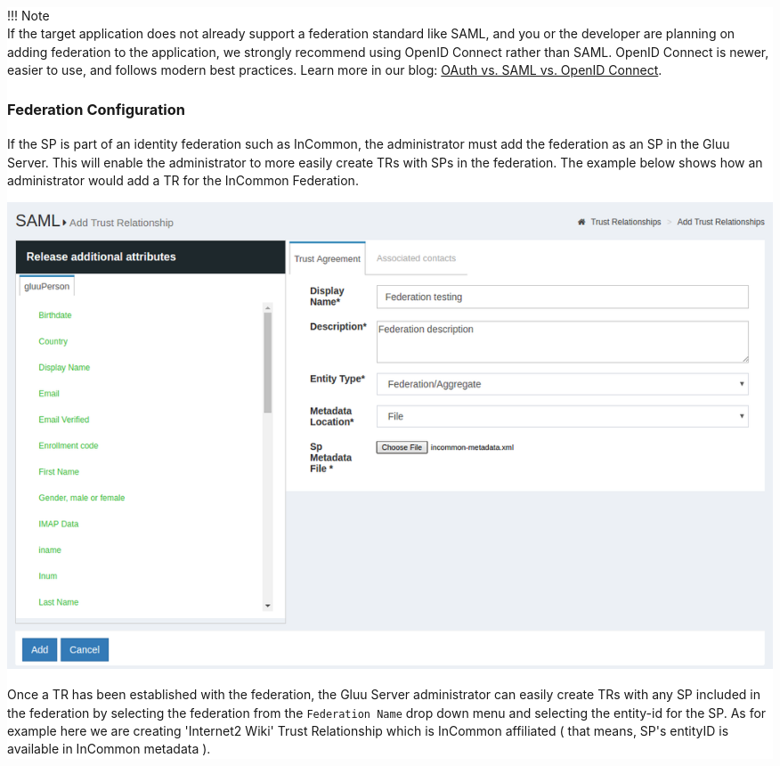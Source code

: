 !!! Note     
    If the target application does not already support a federation standard like SAML, and you or the developer are planning on adding federation to the application, we strongly recommend using OpenID Connect rather than SAML. OpenID Connect is newer, easier to use, and follows modern best practices. Learn more in our blog: [OAuth vs. SAML vs. OpenID Connect](http://gluu.co/oauth-saml-openid).
    
### Federation Configuration     
If the SP is part of an identity federation such as InCommon, the administrator must add the federation as an SP in the Gluu Server. This will enable the administrator to more easily create TRs with SPs in the federation. The example below shows how an administrator would add a TR for the InCommon Federation.

![federationTR](../img/saml/federationTR.png)

Once a TR has been established with the federation, the Gluu Server administrator can easily create TRs with any SP included in the federation by selecting the federation from the `Federation Name` drop down menu and selecting the entity-id for the SP. As for example here we are creating 'Internet2 Wiki' Trust Relationship which is InCommon affiliated ( that means, SP's entityID is available in InCommon metadata ). 
